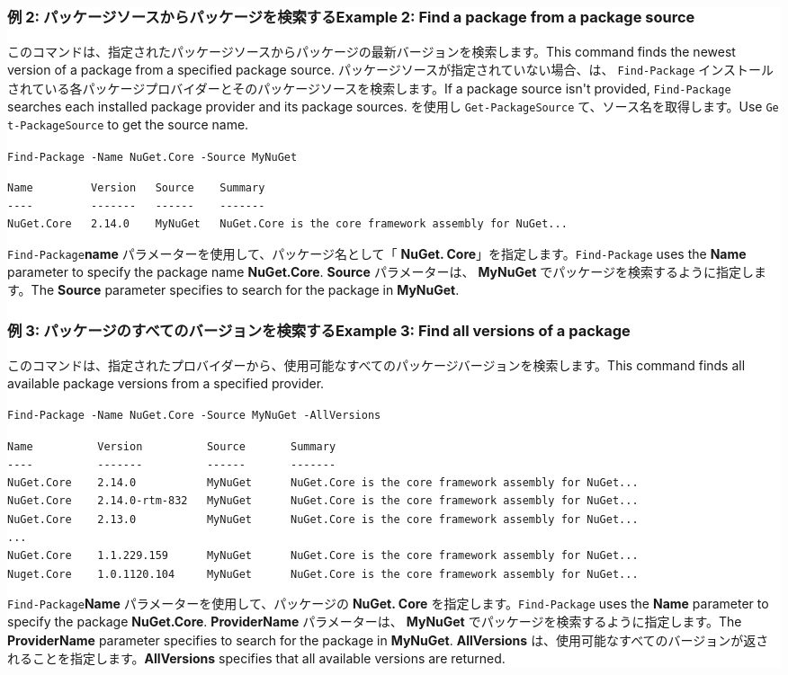 ### <span data-ttu-id="0de58-117">例 2: パッケージソースからパッケージを検索する</span><span class="sxs-lookup"><span data-stu-id="0de58-117">Example 2: Find a package from a package source</span></span>

<span data-ttu-id="0de58-118">このコマンドは、指定されたパッケージソースからパッケージの最新バージョンを検索します。</span><span class="sxs-lookup"><span data-stu-id="0de58-118">This command finds the newest version of a package from a specified package source.</span></span> <span data-ttu-id="0de58-119">パッケージソースが指定されていない場合、は、 `Find-Package` インストールされている各パッケージプロバイダーとそのパッケージソースを検索します。</span><span class="sxs-lookup"><span data-stu-id="0de58-119">If a package source isn't provided, `Find-Package` searches each installed package provider and its package sources.</span></span> <span data-ttu-id="0de58-120">を使用し `Get-PackageSource` て、ソース名を取得します。</span><span class="sxs-lookup"><span data-stu-id="0de58-120">Use `Get-PackageSource` to get the source name.</span></span>

```
Find-Package -Name NuGet.Core -Source MyNuGet
```

```Output
Name         Version   Source    Summary
----         -------   ------    -------
NuGet.Core   2.14.0    MyNuGet   NuGet.Core is the core framework assembly for NuGet...
```

<span data-ttu-id="0de58-121">`Find-Package`**name** パラメーターを使用して、パッケージ名として「 **NuGet. Core**」を指定します。</span><span class="sxs-lookup"><span data-stu-id="0de58-121">`Find-Package` uses the **Name** parameter to specify the package name **NuGet.Core**.</span></span> <span data-ttu-id="0de58-122">**Source** パラメーターは、 **MyNuGet** でパッケージを検索するように指定します。</span><span class="sxs-lookup"><span data-stu-id="0de58-122">The **Source** parameter specifies to search for the package in **MyNuGet**.</span></span>

### <span data-ttu-id="0de58-123">例 3: パッケージのすべてのバージョンを検索する</span><span class="sxs-lookup"><span data-stu-id="0de58-123">Example 3: Find all versions of a package</span></span>

<span data-ttu-id="0de58-124">このコマンドは、指定されたプロバイダーから、使用可能なすべてのパッケージバージョンを検索します。</span><span class="sxs-lookup"><span data-stu-id="0de58-124">This command finds all available package versions from a specified provider.</span></span>

```
Find-Package -Name NuGet.Core -Source MyNuGet -AllVersions
```

```Output
Name          Version          Source       Summary
----          -------          ------       -------
NuGet.Core    2.14.0           MyNuGet      NuGet.Core is the core framework assembly for NuGet...
NuGet.Core    2.14.0-rtm-832   MyNuGet      NuGet.Core is the core framework assembly for NuGet...
NuGet.Core    2.13.0           MyNuGet      NuGet.Core is the core framework assembly for NuGet...
...
NuGet.Core    1.1.229.159      MyNuGet      NuGet.Core is the core framework assembly for NuGet...
Nuget.Core    1.0.1120.104     MyNuGet      NuGet.Core is the core framework assembly for NuGet...
```

<span data-ttu-id="0de58-125">`Find-Package`**Name** パラメーターを使用して、パッケージの **NuGet. Core** を指定します。</span><span class="sxs-lookup"><span data-stu-id="0de58-125">`Find-Package` uses the **Name** parameter to specify the package **NuGet.Core**.</span></span> <span data-ttu-id="0de58-126">**ProviderName** パラメーターは、 **MyNuGet** でパッケージを検索するように指定します。</span><span class="sxs-lookup"><span data-stu-id="0de58-126">The **ProviderName** parameter specifies to search for the package in **MyNuGet**.</span></span> <span data-ttu-id="0de58-127">**AllVersions** は、使用可能なすべてのバージョンが返されることを指定します。</span><span class="sxs-lookup"><span data-stu-id="0de58-127">**AllVersions** specifies that all available versions are returned.</span></span>
